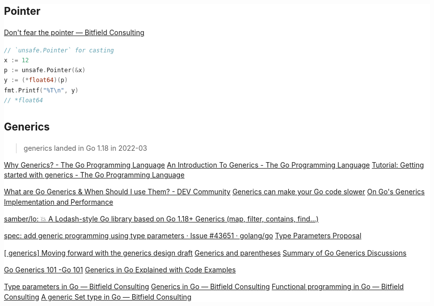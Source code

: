 ## Pointer

[Don't fear the pointer — Bitfield Consulting](https://bitfieldconsulting.com/golang/pointers)

```go
// `unsafe.Pointer` for casting
x := 12
p := unsafe.Pointer(&x)
y := (*float64)(p)
fmt.Printf("%T\n", y)
// *float64
```

## Generics

> generics landed in Go 1.18 in 2022-03

[Why Generics? - The Go Programming Language](https://go.dev/blog/why-generics)
[An Introduction To Generics - The Go Programming Language](https://go.dev/blog/intro-generics)
[Tutorial: Getting started with generics - The Go Programming Language](https://go.dev/doc/tutorial/generics)

[What are Go Generics & When Should I use Them? - DEV Community](https://dev.to/gophers/what-are-go-generics-when-should-i-use-them-39bg)
[Generics can make your Go code slower](https://planetscale.com/blog/generics-can-make-your-go-code-slower)
[On Go's Generics Implementation and Performance](https://www.infoq.com/news/2022/04/go-generics-performance/)

[samber/lo: 💥 A Lodash-style Go library based on Go 1.18+ Generics (map, filter, contains, find...)](https://github.com/samber/lo)

[spec: add generic programming using type parameters · Issue #43651 · golang/go](https://github.com/golang/go/issues/43651)
[Type Parameters Proposal](https://go.googlesource.com/proposal/+/refs/heads/master/design/43651-type-parameters.md)

[[ generics] Moving forward with the generics design draft](https://groups.google.com/g/golang-nuts/c/iAD0NBz3DYw/m/VcXSK55XAwAJ)
[Generics and parentheses](https://groups.google.com/g/golang-nuts/c/7t-Q2vt60J8/m/daacBE2tBQAJ?pli=1)
[Summary of Go Generics Discussions](https://docs.google.com/document/d/1vrAy9gMpMoS3uaVphB32uVXX4pi-HnNjkMEgyAHX4N4/mobilebasic)

[Go Generics 101 -Go 101](https://go101.org/generics/101.html)
[Generics in Go Explained with Code Examples](https://www.freecodecamp.org/news/generics-in-golang/)

[Type parameters in Go — Bitfield Consulting](https://bitfieldconsulting.com/golang/type-parameters)
[Generics in Go — Bitfield Consulting](https://bitfieldconsulting.com/golang/generics)
[Functional programming in Go — Bitfield Consulting](https://bitfieldconsulting.com/golang/functional)
[A generic Set type in Go — Bitfield Consulting](https://bitfieldconsulting.com/golang/generic-set)
